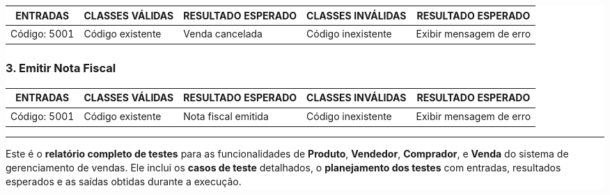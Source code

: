 | ENTRADAS         | CLASSES VÁLIDAS             | RESULTADO ESPERADO           | CLASSES INVÁLIDAS              | RESULTADO ESPERADO           |
|------------------|-----------------------------|------------------------------|--------------------------------|------------------------------|
| Código: 5001     | Código existente            | Venda cancelada              | Código inexistente            | Exibir mensagem de erro      |

### 3. **Emitir Nota Fiscal**

| ENTRADAS         | CLASSES VÁLIDAS             | RESULTADO ESPERADO           | CLASSES INVÁLIDAS              | RESULTADO ESPERADO           |
|------------------|-----------------------------|------------------------------|--------------------------------|------------------------------|
| Código: 5001     | Código existente            | Nota fiscal emitida          | Código inexistente            | Exibir mensagem de erro      |

---

Este é o **relatório completo de testes** para as funcionalidades de **Produto**, **Vendedor**, **Comprador**, e **Venda** do sistema de gerenciamento de vendas. Ele inclui os **casos de teste** detalhados, o **planejamento dos testes** com entradas, resultados esperados e as saídas obtidas durante a execução.


